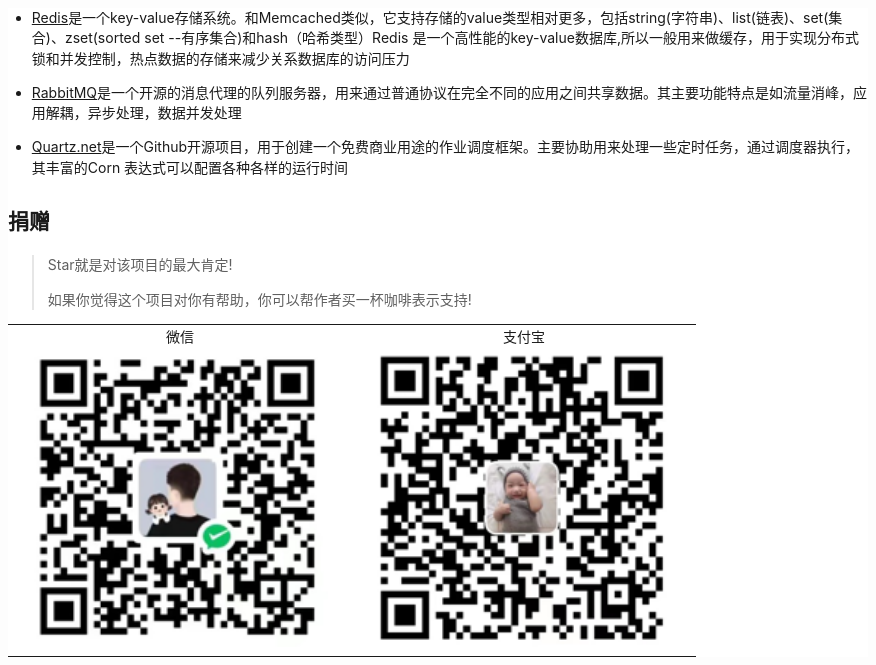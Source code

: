   - [Redis](https://redis.io/)是一个key-value存储系统。和Memcached类似，它支持存储的value类型相对更多，包括string(字符串)、list(链表)、set(集合)、zset(sorted set --有序集合)和hash（哈希类型）Redis 是一个高性能的key-value数据库,所以一般用来做缓存，用于实现分布式锁和并发控制，热点数据的存储来减少关系数据库的访问压力

  - [RabbitMQ](https://www.rabbitmq.com/)是一个开源的消息代理的队列服务器，用来通过普通协议在完全不同的应用之间共享数据。其主要功能特点是如流量消峰，应用解耦，异步处理，数据并发处理

  - [Quartz.net](https://github.com/quartznet/quartznet)是一个Github开源项目，用于创建一个免费商业用途的作业调度框架。主要协助用来处理一些定时任务，通过调度器执行，其丰富的Corn 表达式可以配置各种各样的运行时间

## 捐赠

> Star就是对该项目的最大肯定!
>
> 如果你觉得这个项目对你有帮助，你可以帮作者买一杯咖啡表示支持!

<table  align="center">
	<tr>
		<td>
			<center>
        <font >微信</font>
      	<br/>
				<img src="_media/wechat.png"  />
			</center>
		</td>
		<td>
			<center>
        <font >支付宝</font>
        <br/>
				<img src="_media/alipay.png" />
			</center>
		</td>
	</tr>
</table>

<style>
  td img{
    width:330px !important;
    height: 300px !important;
  }
  .condition li{
    height:40px
  }
</style>
